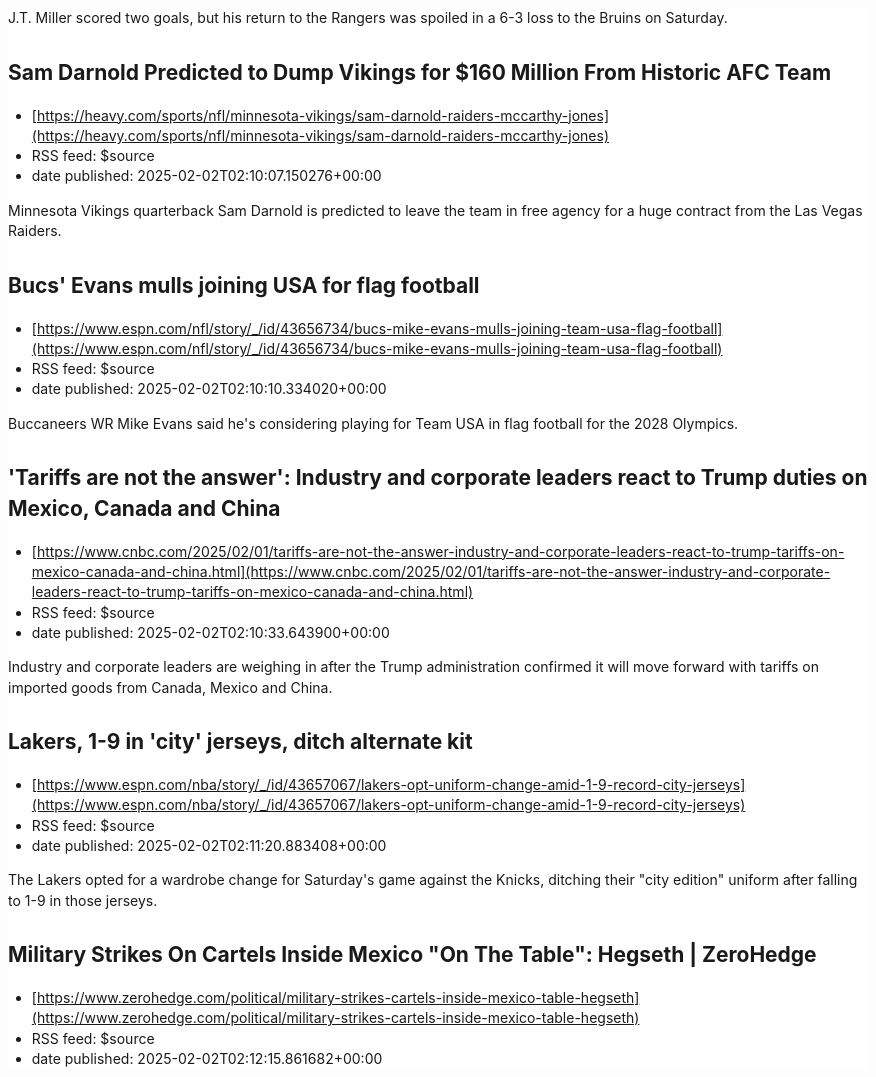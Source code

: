 J.T. Miller scored two goals, but his return to the Rangers was spoiled in a 6-3 loss to the Bruins on Saturday.

## Sam Darnold Predicted to Dump Vikings for $160 Million From Historic AFC Team
 - [https://heavy.com/sports/nfl/minnesota-vikings/sam-darnold-raiders-mccarthy-jones](https://heavy.com/sports/nfl/minnesota-vikings/sam-darnold-raiders-mccarthy-jones)
 - RSS feed: $source
 - date published: 2025-02-02T02:10:07.150276+00:00

Minnesota Vikings quarterback Sam Darnold is predicted to leave the team in free agency for a huge contract from the Las Vegas Raiders.

## Bucs' Evans mulls joining USA for flag football
 - [https://www.espn.com/nfl/story/_/id/43656734/bucs-mike-evans-mulls-joining-team-usa-flag-football](https://www.espn.com/nfl/story/_/id/43656734/bucs-mike-evans-mulls-joining-team-usa-flag-football)
 - RSS feed: $source
 - date published: 2025-02-02T02:10:10.334020+00:00

Buccaneers WR Mike Evans said he's considering playing for Team USA in flag football for the 2028 Olympics.

## 'Tariffs are not the answer': Industry and corporate leaders react to Trump duties on Mexico, Canada and China
 - [https://www.cnbc.com/2025/02/01/tariffs-are-not-the-answer-industry-and-corporate-leaders-react-to-trump-tariffs-on-mexico-canada-and-china.html](https://www.cnbc.com/2025/02/01/tariffs-are-not-the-answer-industry-and-corporate-leaders-react-to-trump-tariffs-on-mexico-canada-and-china.html)
 - RSS feed: $source
 - date published: 2025-02-02T02:10:33.643900+00:00

Industry and corporate leaders  are weighing in after the Trump administration confirmed it will move forward with tariffs on imported goods from Canada, Mexico and China.

## Lakers, 1-9 in 'city' jerseys, ditch alternate kit
 - [https://www.espn.com/nba/story/_/id/43657067/lakers-opt-uniform-change-amid-1-9-record-city-jerseys](https://www.espn.com/nba/story/_/id/43657067/lakers-opt-uniform-change-amid-1-9-record-city-jerseys)
 - RSS feed: $source
 - date published: 2025-02-02T02:11:20.883408+00:00

The Lakers opted for a wardrobe change for Saturday's game against the Knicks, ditching their "city edition" uniform after falling to 1-9 in those jerseys.

## Military Strikes On Cartels Inside Mexico "On The Table": Hegseth | ZeroHedge
 - [https://www.zerohedge.com/political/military-strikes-cartels-inside-mexico-table-hegseth](https://www.zerohedge.com/political/military-strikes-cartels-inside-mexico-table-hegseth)
 - RSS feed: $source
 - date published: 2025-02-02T02:12:15.861682+00:00
